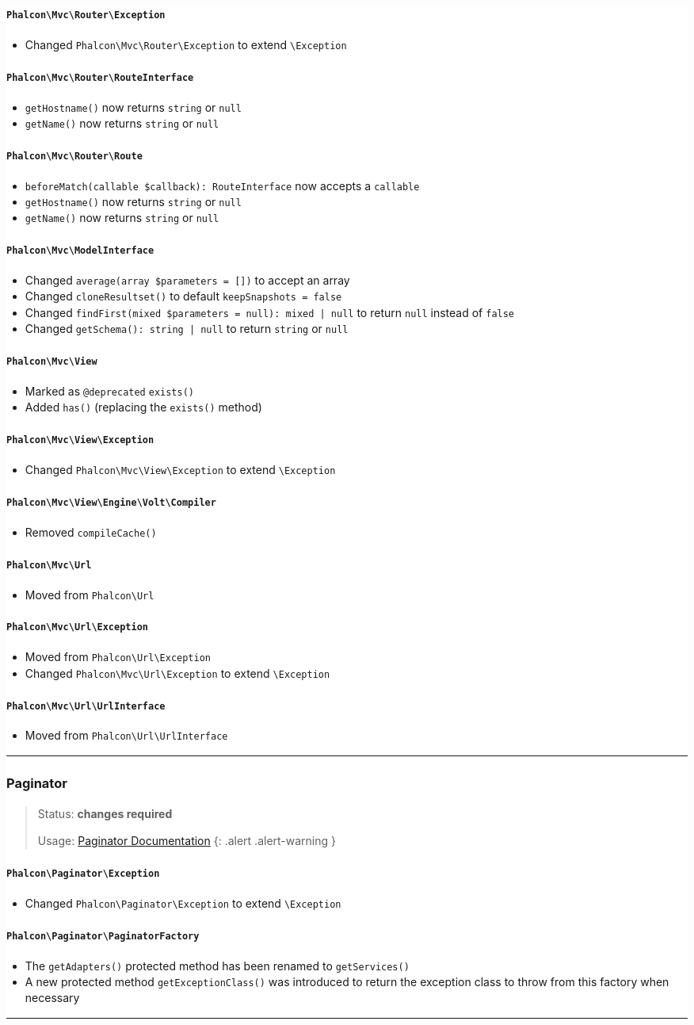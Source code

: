 #### `Phalcon\Mvc\Router\Exception`
- Changed `Phalcon\Mvc\Router\Exception` to extend `\Exception`

#### `Phalcon\Mvc\Router\RouteInterface`
-  `getHostname()` now returns `string` or `null`
-  `getName()` now returns `string` or `null`

#### `Phalcon\Mvc\Router\Route`
- `beforeMatch(callable $callback): RouteInterface` now accepts a `callable`
-  `getHostname()` now returns `string` or `null`
-  `getName()` now returns `string` or `null`

#### `Phalcon\Mvc\ModelInterface`
- Changed `average(array $parameters = [])` to accept an array
- Changed `cloneResultset()` to default `keepSnapshots = false`
- Changed `findFirst(mixed $parameters = null): mixed | null` to return `null` instead of `false`
- Changed `getSchema(): string | null` to return `string` or `null`

#### `Phalcon\Mvc\View`
- Marked as `@deprecated` `exists()`
- Added `has()` (replacing the `exists()` method)

#### `Phalcon\Mvc\View\Exception`
- Changed `Phalcon\Mvc\View\Exception` to extend `\Exception`

#### `Phalcon\Mvc\View\Engine\Volt\Compiler`
- Removed `compileCache()`

#### `Phalcon\Mvc\Url`
- Moved from `Phalcon\Url`

#### `Phalcon\Mvc\Url\Exception`
- Moved from `Phalcon\Url\Exception`
- Changed `Phalcon\Mvc\Url\Exception` to extend `\Exception`

#### `Phalcon\Mvc\Url\UrlInterface`
- Moved from `Phalcon\Url\UrlInterface`

---

### Paginator

> Status: **changes required**
>
> Usage: [Paginator Documentation](pagination)
{: .alert .alert-warning }

#### `Phalcon\Paginator\Exception`
- Changed `Phalcon\Paginator\Exception` to extend `\Exception`

#### `Phalcon\Paginator\PaginatorFactory`
- The `getAdapters()` protected method has been renamed to `getServices()`
- A new protected method `getExceptionClass()` was introduced to return the exception class to throw from this factory when necessary

---